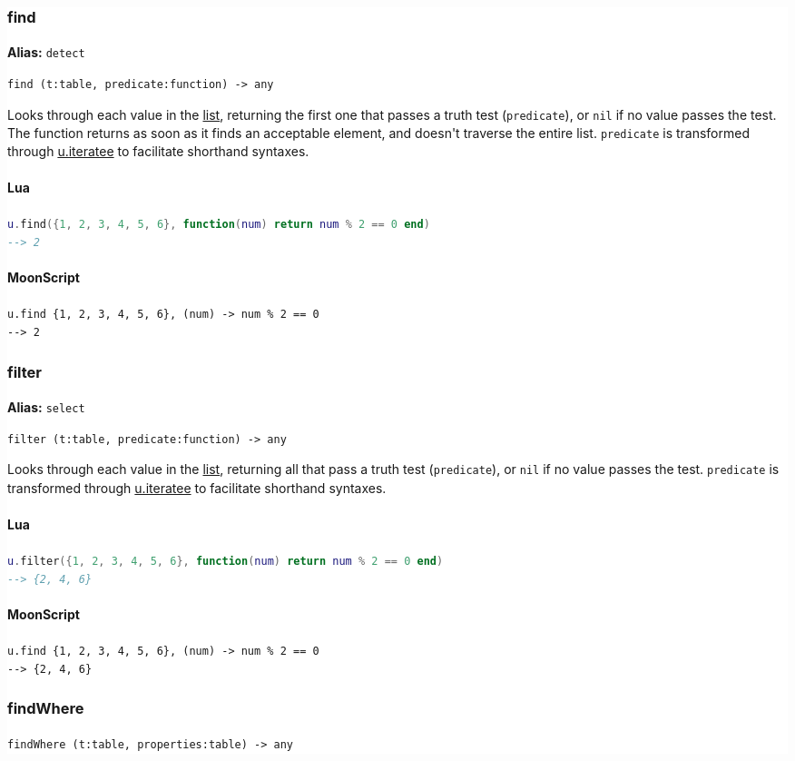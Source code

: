 
### find

**Alias:** `detect`

`find (t:table, predicate:function) -> any`

Looks through each value in the [list](tables#lists), returning the first one that passes a truth test (`predicate`), or `nil` if no value passes the test. The function returns as soon as it finds an acceptable element, and doesn't traverse the entire list. `predicate` is transformed through [u.iteratee](#iteratee) to facilitate shorthand syntaxes.



#### **Lua**

```lua
u.find({1, 2, 3, 4, 5, 6}, function(num) return num % 2 == 0 end)
--> 2
```

#### **MoonScript**

```moon
u.find {1, 2, 3, 4, 5, 6}, (num) -> num % 2 == 0
--> 2
```



### filter

**Alias:** `select`

`filter (t:table, predicate:function) -> any`

Looks through each value in the [list](tables#lists), returning all that pass a truth test (`predicate`), or `nil` if no value passes the test. `predicate` is transformed through [u.iteratee](#iteratee) to facilitate shorthand syntaxes.



#### **Lua**

```lua
u.filter({1, 2, 3, 4, 5, 6}, function(num) return num % 2 == 0 end)
--> {2, 4, 6}
```

#### **MoonScript**

```moon
u.find {1, 2, 3, 4, 5, 6}, (num) -> num % 2 == 0
--> {2, 4, 6}
```



### findWhere

`findWhere (t:table, properties:table) -> any`
